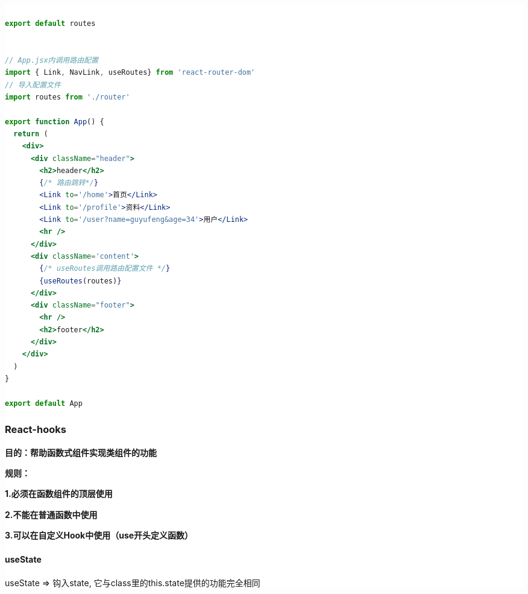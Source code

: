 ```jsx

export default routes
      
      
// App.jsx内调用路由配置
import { Link, NavLink, useRoutes} from 'react-router-dom'
// 导入配置文件
import routes from './router'

export function App() {
  return (
    <div>
      <div className="header">
        <h2>header</h2>
        {/* 路由跳转*/}
        <Link to='/home'>首页</Link>
        <Link to='/profile'>资料</Link>
        <Link to='/user?name=guyufeng&age=34'>用户</Link>
        <hr />
      </div>
      <div className='content'>
        {/* useRoutes调用路由配置文件 */}
        {useRoutes(routes)}
      </div>
      <div className="footer">
        <hr />
        <h2>footer</h2>
      </div>
    </div>
  )
}

export default App
```



### React-hooks

**目的：帮助函数式组件实现类组件的功能**

**规则：**

**1.必须在函数组件的顶层使用**

**2.不能在普通函数中使用**

**3.可以在自定义Hook中使用（use开头定义函数）**



#### useState

useState => 钩入state,  它与class里的this.state提供的功能完全相同
